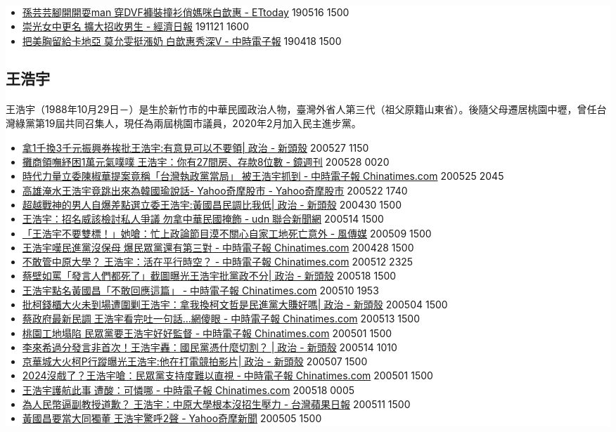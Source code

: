 - [孫芸芸腳開開耍man 穿DVF褲裝撞衫俏媽咪白歆惠 - ETtoday](https://fashion.ettoday.net/news/1446186 "孫芸芸腳開開耍man 穿DVF褲裝撞衫俏媽咪白歆惠 - ETtoday") 190516 1500
- [崇光女中更名 擴大招收男生 - 經濟日報](https://udn.com/news/story/6898/4178672 "崇光女中更名 擴大招收男生 - 經濟日報") 191121 1600
- [把美胸留給卡地亞 莫允雯挺漲奶 白歆惠秀深V - 中時電子報](https://www.chinatimes.com/realtimenews/20190418004104-260404 "把美胸留給卡地亞 莫允雯挺漲奶 白歆惠秀深V - 中時電子報") 190418 1500

## 王浩宇

王浩宇（1988年10月29日－）是生於新竹市的中華民國政治人物，臺灣外省人第三代（祖父原籍山東省）。後隨父母遷居桃園中壢，曾任台灣綠黨第19屆共同召集人，現任為兩屆桃園市議員，2020年2月加入民主進步黨。
- [拿1千換3千元振興券挨批王浩宇:有意見可以不要領| 政治 - 新頭殼](https://newtalk.tw/news/view/2020-05-27/412571 "拿1千換3千元振興券挨批王浩宇:有意見可以不要領| 政治 - 新頭殼") 200527 1150
- [攤商領嘸紓困1萬元氣噗噗 王浩宇：你有27間房、存款8位數 - 鏡週刊](https://www.mirrormedia.mg/story/20200527edi037/ "攤商領嘸紓困1萬元氣噗噗 王浩宇：你有27間房、存款8位數 - 鏡週刊") 200528 0020
- [時代力量立委陳椒華提案竟稱「台灣執政黨當局」 被王浩宇抓到 - 中時電子報 Chinatimes.com](https://www.chinatimes.com/realtimenews/20200525004812-260407 "時代力量立委陳椒華提案竟稱「台灣執政黨當局」 被王浩宇抓到 - 中時電子報 Chinatimes.com") 200525 2045
- [高雄淹水王浩宇竟跳出來為韓國瑜說話- Yahoo奇摩股市 - Yahoo奇摩股市](https://tw.stock.yahoo.com/news/%E9%AB%98%E9%9B%84%E6%B7%B9%E6%B0%B4-%E7%8E%8B%E6%B5%A9%E5%AE%87%E7%AB%9F%E8%B7%B3%E5%87%BA%E4%BE%86%E7%82%BA%E9%9F%93%E5%9C%8B%E7%91%9C%E8%AA%AA%E8%A9%B1-094038933.html "高雄淹水王浩宇竟跳出來為韓國瑜說話- Yahoo奇摩股市 - Yahoo奇摩股市") 200522 1740
- [超越戰神的男人自爆差點選立委王浩宇:黃國昌民調比我低| 政治 - 新頭殼](https://newtalk.tw/news/view/2020-04-30/399671 "超越戰神的男人自爆差點選立委王浩宇:黃國昌民調比我低| 政治 - 新頭殼") 200430 1500
- [王浩宇：招名威該檢討私人爭議 勿拿中華民國掩飾 - udn 聯合新聞網](https://udn.com/news/story/6928/4564235 "王浩宇：招名威該檢討私人爭議 勿拿中華民國掩飾 - udn 聯合新聞網") 200514 1500
- [「王浩宇不要雙標！」她嗆：忙上政論節目漠不關心自家工地死亡意外 - 風傳媒](https://www.storm.mg/article/2619748 "「王浩宇不要雙標！」她嗆：忙上政論節目漠不關心自家工地死亡意外 - 風傳媒") 200509 1500
- [王浩宇嘆民進黨沒保母 爆民眾黨還有第三對 - 中時電子報 Chinatimes.com](https://www.chinatimes.com/realtimenews/20200428002215-260407 "王浩宇嘆民進黨沒保母 爆民眾黨還有第三對 - 中時電子報 Chinatimes.com") 200428 1500
- [不敢管中原大學？ 王浩宇：活在平行時空？ - 中時電子報 Chinatimes.com](https://www.chinatimes.com/realtimenews/20200512005868-260407 "不敢管中原大學？ 王浩宇：活在平行時空？ - 中時電子報 Chinatimes.com") 200512 2325
- [蔡壁如罵「發言人們都死了」截圖曝光王浩宇批黨政不分| 政治 - 新頭殼](https://newtalk.tw/news/view/2020-05-18/408050 "蔡壁如罵「發言人們都死了」截圖曝光王浩宇批黨政不分| 政治 - 新頭殼") 200518 1500
- [王浩宇點名黃國昌「不敢回應這篇」 - 中時電子報 Chinatimes.com](https://www.chinatimes.com/realtimenews/20200510003038-260407 "王浩宇點名黃國昌「不敢回應這篇」 - 中時電子報 Chinatimes.com") 200510 1953
- [批柯錢櫃大火未到場遭圍剿王浩宇：拿我換柯文哲是民進黨大賺好嗎| 政治 - 新頭殼](https://newtalk.tw/news/view/2020-05-04/401547 "批柯錢櫃大火未到場遭圍剿王浩宇：拿我換柯文哲是民進黨大賺好嗎| 政治 - 新頭殼") 200504 1500
- [蔡政府最新民調 王浩宇看完吐一句話...網傻眼 - 中時電子報 Chinatimes.com](https://www.chinatimes.com/realtimenews/20200513001725-260407 "蔡政府最新民調 王浩宇看完吐一句話...網傻眼 - 中時電子報 Chinatimes.com") 200513 1500
- [桃園工地塌陷 民眾黨要王浩宇好好監督 - 中時電子報 Chinatimes.com](https://www.chinatimes.com/realtimenews/20200430006490-260407 "桃園工地塌陷 民眾黨要王浩宇好好監督 - 中時電子報 Chinatimes.com") 200501 1500
- [李來希過分發言非首次！王浩宇轟：國民黨憑什麼切割？ | 政治 - 新頭殼](https://newtalk.tw/news/view/2020-05-14/406323 "李來希過分發言非首次！王浩宇轟：國民黨憑什麼切割？ | 政治 - 新頭殼") 200514 1010
- [京華城大火柯P行蹤曝光王浩宇:他在打電競拍影片| 政治 - 新頭殼](https://newtalk.tw/news/view/2020-05-07/403158 "京華城大火柯P行蹤曝光王浩宇:他在打電競拍影片| 政治 - 新頭殼") 200507 1500
- [2024沒戲了？王浩宇嗆：民眾黨支持度難以直視 - 中時電子報 Chinatimes.com](https://www.chinatimes.com/realtimenews/20200501001551-260407 "2024沒戲了？王浩宇嗆：民眾黨支持度難以直視 - 中時電子報 Chinatimes.com") 200501 1500
- [王浩宇護航此事 遭酸：可憐哪 - 中時電子報 Chinatimes.com](https://www.chinatimes.com/realtimenews/20200517003846-260407 "王浩宇護航此事 遭酸：可憐哪 - 中時電子報 Chinatimes.com") 200518 0005
- [為人民幣逼副教授道歉？ 王浩宇：中原大學根本沒招生壓力 - 台灣蘋果日報](https://tw.appledaily.com/life/20200511/OMM5VPUAMZWIYT3UNMLMHCII5U/ "為人民幣逼副教授道歉？ 王浩宇：中原大學根本沒招生壓力 - 台灣蘋果日報") 200511 1500
- [黃國昌要當大同獨董 王浩宇驚呼2聲 - Yahoo奇摩新聞](https://tw.news.yahoo.com/%E9%BB%83%E5%9C%8B%E6%98%8C%E8%A6%81%E7%95%B6%E5%A4%A7%E5%90%8C%E7%8D%A8%E8%91%A3-%E7%8E%8B%E6%B5%A9%E5%AE%87%E9%A9%9A%E5%91%BC2%E8%81%B2-133752691.html "黃國昌要當大同獨董 王浩宇驚呼2聲 - Yahoo奇摩新聞") 200505 1500
